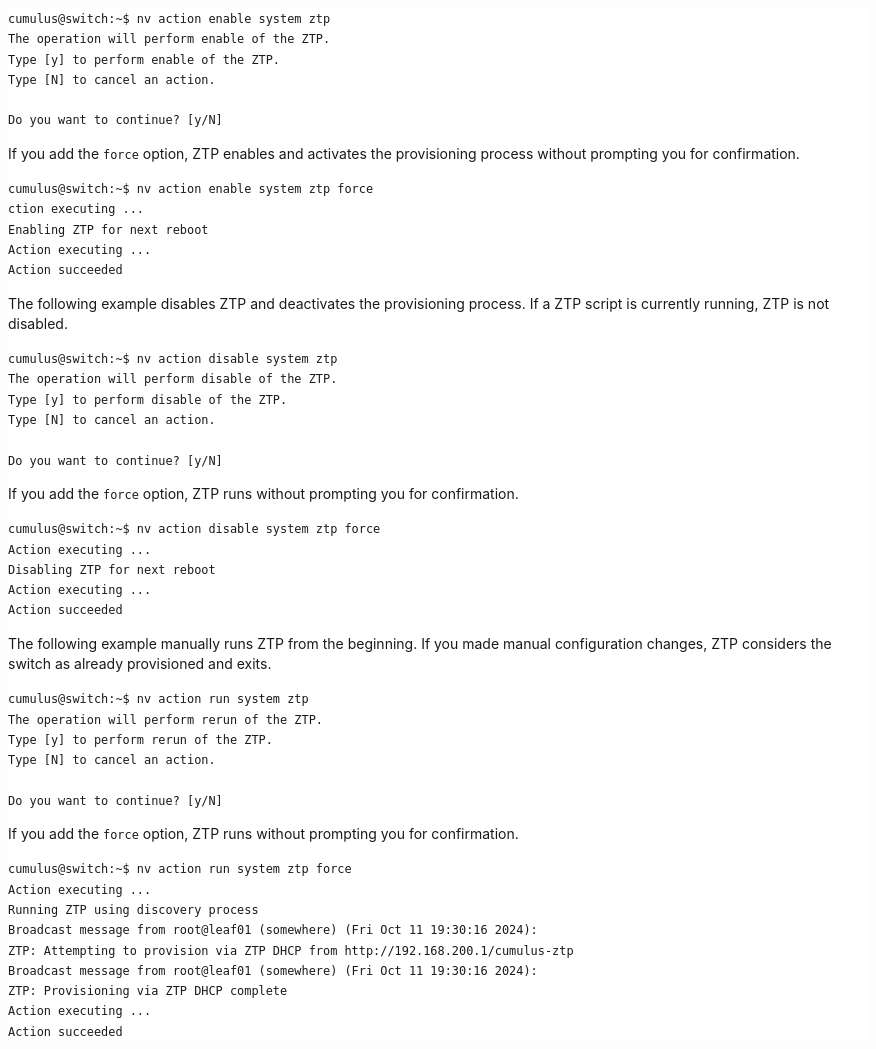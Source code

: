 ```
cumulus@switch:~$ nv action enable system ztp
The operation will perform enable of the ZTP.
Type [y] to perform enable of the ZTP.
Type [N] to cancel an action.

Do you want to continue? [y/N]
```

If you add the `force` option, ZTP enables and activates the provisioning process without prompting you for confirmation.

```
cumulus@switch:~$ nv action enable system ztp force
ction executing ...
Enabling ZTP for next reboot
Action executing ...
Action succeeded
```

The following example disables ZTP and deactivates the provisioning process. If a ZTP script is currently running, ZTP is not disabled.

```
cumulus@switch:~$ nv action disable system ztp
The operation will perform disable of the ZTP.
Type [y] to perform disable of the ZTP.
Type [N] to cancel an action.

Do you want to continue? [y/N] 
```

If you add the `force` option, ZTP runs without prompting you for confirmation.

```
cumulus@switch:~$ nv action disable system ztp force
Action executing ...
Disabling ZTP for next reboot
Action executing ...
Action succeeded
```

The following example manually runs ZTP from the beginning. If you made manual configuration changes, ZTP considers the switch as already provisioned and exits.

```
cumulus@switch:~$ nv action run system ztp
The operation will perform rerun of the ZTP.
Type [y] to perform rerun of the ZTP.
Type [N] to cancel an action.

Do you want to continue? [y/N] 
```

If you add the `force` option, ZTP runs without prompting you for confirmation.

```
cumulus@switch:~$ nv action run system ztp force
Action executing ...
Running ZTP using discovery process
Broadcast message from root@leaf01 (somewhere) (Fri Oct 11 19:30:16 2024):     
ZTP: Attempting to provision via ZTP DHCP from http://192.168.200.1/cumulus-ztp                                                                               
Broadcast message from root@leaf01 (somewhere) (Fri Oct 11 19:30:16 2024):     
ZTP: Provisioning via ZTP DHCP complete                                                                               
Action executing ...
Action succeeded
```
